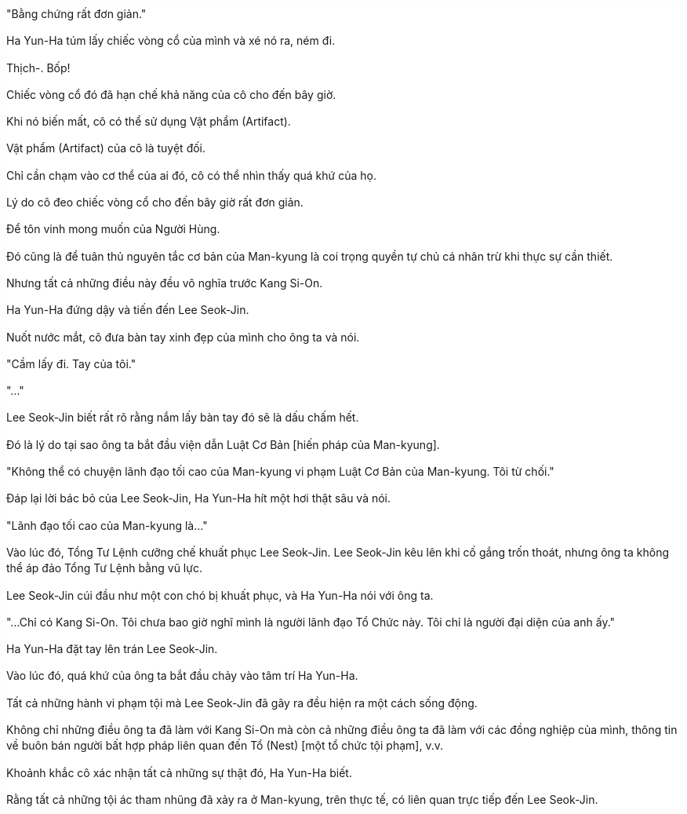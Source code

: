 "Bằng chứng rất đơn giản."

Ha Yun-Ha túm lấy chiếc vòng cổ của mình và xé nó ra, ném đi.

Thịch-. Bốp!

Chiếc vòng cổ đó đã hạn chế khả năng của cô cho đến bây giờ.

Khi nó biến mất, cô có thể sử dụng Vật phẩm (Artifact).

Vật phẩm (Artifact) của cô là tuyệt đối.

Chỉ cần chạm vào cơ thể của ai đó, cô có thể nhìn thấy quá khứ của họ.

Lý do cô đeo chiếc vòng cổ cho đến bây giờ rất đơn giản.

Để tôn vinh mong muốn của Người Hùng.

Đó cũng là để tuân thủ nguyên tắc cơ bản của Man-kyung là coi trọng quyền tự chủ cá nhân trừ khi thực sự cần thiết.

Nhưng tất cả những điều này đều vô nghĩa trước Kang Si-On.

Ha Yun-Ha đứng dậy và tiến đến Lee Seok-Jin.

Nuốt nước mắt, cô đưa bàn tay xinh đẹp của mình cho ông ta và nói.

"Cầm lấy đi. Tay của tôi."

"..."

Lee Seok-Jin biết rất rõ rằng nắm lấy bàn tay đó sẽ là dấu chấm hết.

Đó là lý do tại sao ông ta bắt đầu viện dẫn Luật Cơ Bản [hiến pháp của Man-kyung].

"Không thể có chuyện lãnh đạo tối cao của Man-kyung vi phạm Luật Cơ Bản của Man-kyung. Tôi từ chối."

Đáp lại lời bác bỏ của Lee Seok-Jin, Ha Yun-Ha hít một hơi thật sâu và nói.

"Lãnh đạo tối cao của Man-kyung là..."

Vào lúc đó, Tổng Tư Lệnh cưỡng chế khuất phục Lee Seok-Jin. Lee Seok-Jin kêu lên khi cố gắng trốn thoát, nhưng ông ta không thể áp đảo Tổng Tư Lệnh bằng vũ lực.

Lee Seok-Jin cúi đầu như một con chó bị khuất phục, và Ha Yun-Ha nói với ông ta.

"...Chỉ có Kang Si-On. Tôi chưa bao giờ nghĩ mình là người lãnh đạo Tổ Chức này. Tôi chỉ là người đại diện của anh ấy."

Ha Yun-Ha đặt tay lên trán Lee Seok-Jin.

Vào lúc đó, quá khứ của ông ta bắt đầu chảy vào tâm trí Ha Yun-Ha.

Tất cả những hành vi phạm tội mà Lee Seok-Jin đã gây ra đều hiện ra một cách sống động.

Không chỉ những điều ông ta đã làm với Kang Si-On mà còn cả những điều ông ta đã làm với các đồng nghiệp của mình, thông tin về buôn bán người bất hợp pháp liên quan đến Tổ (Nest) [một tổ chức tội phạm], v.v.

Khoảnh khắc cô xác nhận tất cả những sự thật đó, Ha Yun-Ha biết.

Rằng tất cả những tội ác tham nhũng đã xảy ra ở Man-kyung, trên thực tế, có liên quan trực tiếp đến Lee Seok-Jin.
